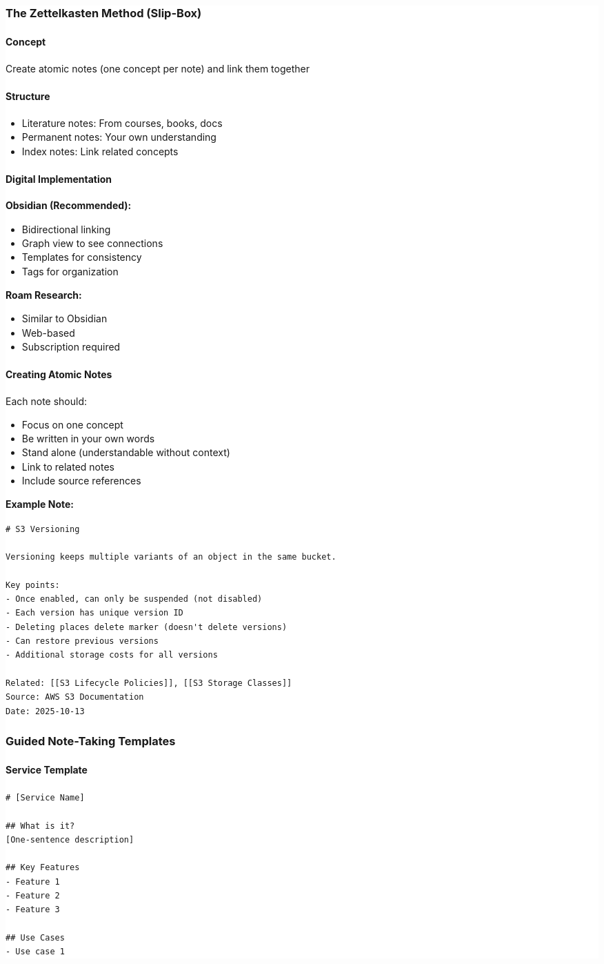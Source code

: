 ### The Zettelkasten Method (Slip-Box)

#### Concept
Create atomic notes (one concept per note) and link them together

#### Structure
- Literature notes: From courses, books, docs
- Permanent notes: Your own understanding
- Index notes: Link related concepts

#### Digital Implementation
**Obsidian (Recommended):**
- Bidirectional linking
- Graph view to see connections
- Templates for consistency
- Tags for organization

**Roam Research:**
- Similar to Obsidian
- Web-based
- Subscription required

#### Creating Atomic Notes
Each note should:
- Focus on one concept
- Be written in your own words
- Stand alone (understandable without context)
- Link to related notes
- Include source references

**Example Note:**
```
# S3 Versioning

Versioning keeps multiple variants of an object in the same bucket.

Key points:
- Once enabled, can only be suspended (not disabled)
- Each version has unique version ID
- Deleting places delete marker (doesn't delete versions)
- Can restore previous versions
- Additional storage costs for all versions

Related: [[S3 Lifecycle Policies]], [[S3 Storage Classes]]
Source: AWS S3 Documentation
Date: 2025-10-13
```

### Guided Note-Taking Templates

#### Service Template
```
# [Service Name]

## What is it?
[One-sentence description]

## Key Features
- Feature 1
- Feature 2
- Feature 3

## Use Cases
- Use case 1
```